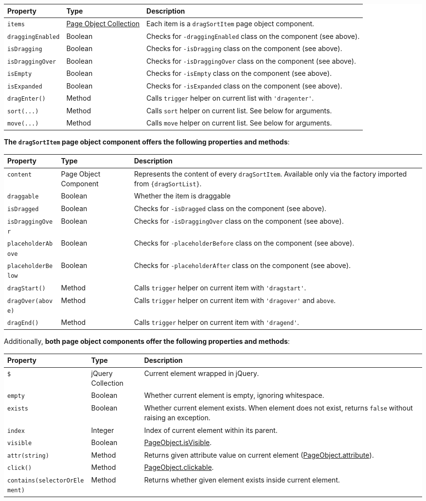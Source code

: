 | Property          | Type                                                                                     | Description                                                       |
| :---------------- | :--------------------------------------------------------------------------------------- | :---------------------------------------------------------------- |
| `items`           | [Page Object Collection](http://ember-cli-page-object.js.org/docs/v1.8.x/api/collection) | Each item is a `dragSortItem` page object component.              |
| `draggingEnabled` | Boolean                                                                                  | Checks for `-draggingEnabled` class on the component (see above). |
| `isDragging`      | Boolean                                                                                  | Checks for `-isDragging` class on the component (see above).      |
| `isDraggingOver`  | Boolean                                                                                  | Checks for `-isDraggingOver` class on the component (see above).  |
| `isEmpty`         | Boolean                                                                                  | Checks for `-isEmpty` class on the component (see above).         |
| `isExpanded`      | Boolean                                                                                  | Checks for `-isExpanded` class on the component (see above).      |
| `dragEnter()`     | Method                                                                                   | Calls `trigger` helper on current list with `'dragenter'`.        |
| `sort(...)`       | Method                                                                                   | Calls `sort` helper on current list. See below for arguments.     |
| `move(...)`       | Method                                                                                   | Calls `move` helper on current list. See below for arguments.     |

**The `dragSortItem` page object component offers the following properties and methods**:

| Property           | Type                  | Description                                                                                                    |
| :----------------- | :-------------------- | :------------------------------------------------------------------------------------------------------------- |
| `content`          | Page Object Component | Represents the content of every `dragSortItem`. Available only via the factory imported from `{dragSortList}`. |
| `draggable`        | Boolean               | Whether the item is draggable                                                                                  |
| `isDragged`        | Boolean               | Checks for `-isDragged` class on the component (see above).                                                    |
| `isDraggingOver`   | Boolean               | Checks for `-isDraggingOver` class on the component (see above).                                               |
| `placeholderAbove` | Boolean               | Checks for `-placeholderBefore` class on the component (see above).                                            |
| `placeholderBelow` | Boolean               | Checks for `-placeholderAfter` class on the component (see above).                                             |
| `dragStart()`      | Method                | Calls `trigger` helper on current item with `'dragstart'`.                                                     |
| `dragOver(above)`  | Method                | Calls `trigger` helper on current item with `'dragover'` and `above`.                                          |
| `dragEnd()`        | Method                | Calls `trigger` helper on current item with `'dragend'`.                                                       |

Additionally, **both page object components offer the following properties and methods**:

| Property                      | Type              | Description                                                                                                                               |
| :---------------------------- | :---------------- | :---------------------------------------------------------------------------------------------------------------------------------------- |
| `$`                           | jQuery Collection | Current element wrapped in jQuery.                                                                                                        |
| `empty`                       | Boolean           | Whether current element is empty, ignoring whitespace.                                                                                    |
| `exists`                      | Boolean           | Whether current element exists. When element does not exist, returns `false` without raising an exception.                                |
| `index`                       | Integer           | Index of current element within its parent.                                                                                               |
| `visible`                     | Boolean           | [PageObject.isVisible](http://ember-cli-page-object.js.org/docs/v1.8.x/api/isVisible).                                                    |
| `attr(string)`                | Method            | Returns given attribute value on current element ([PageObject.attribute](http://ember-cli-page-object.js.org/docs/v1.8.x/api/attribute)). |
| `click()`                     | Method            | [PageObject.clickable](http://ember-cli-page-object.js.org/docs/v1.8.x/api/clickable).                                                    |
| `contains(selectorOrElement)` | Method            | Returns whether given element exists inside current element.                                                                              |
